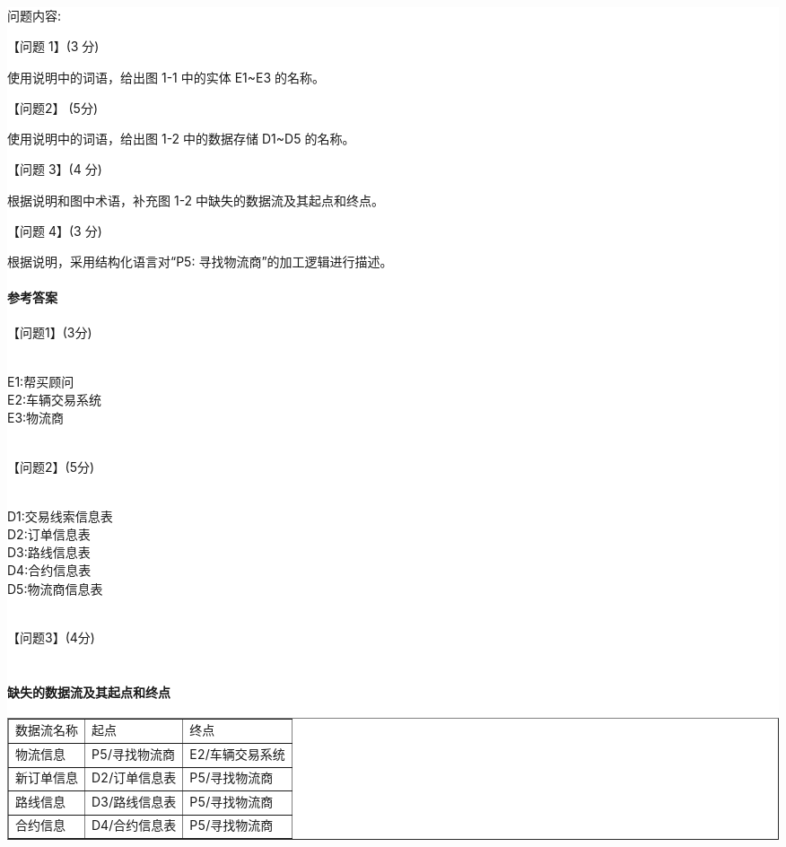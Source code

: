    问题内容:
   
   【问题 1】(3 分)
   
   使用说明中的词语，给出图 1-1 中的实体 E1~E3 的名称。 
   
   【问题2】 (5分)
   
   使用说明中的词语，给出图 1-2 中的数据存储 D1~D5 的名称。 
   
   【问题 3】(4 分)
   
   根据说明和图中术语，补充图 1-2 中缺失的数据流及其起点和终点。 
   
   【问题 4】(3 分)
   
   根据说明，采用结构化语言对“P5: 寻找物流商”的加工逻辑进行描述。

<div style="display: inline;">
<h4>参考答案</h4>
<p>
【问题1】(3分)<br><br>

E1:帮买顾问<br>
E2:车辆交易系统<br>
E3:物流商<br><br>

【问题2】(5分)<br><br>

D1:交易线索信息表<br>
D2:订单信息表<br>
D3:路线信息表<br>
D4:合约信息表<br>
D5:物流商信息表<br><br>

【问题3】(4分)<br><br>
</p>

<table border="1px solid #ccc">
<h4>缺失的数据流及其起点和终点</h4>
<tr>
<td>数据流名称</td>
<td>起点</td>
<td>终点</td>
</tr>
<tr>
<td>物流信息</td>
<td>P5/寻找物流商</td>
<td>E2/车辆交易系统</td>
</tr>
<tr>
<td>新订单信息</td>
<td>D2/订单信息表</td>
<td>P5/寻找物流商</td>
</tr>
<tr>
<td>路线信息</td>
<td>D3/路线信息表</td>
<td>P5/寻找物流商</td>
</tr>
<tr>
<td>合约信息</td>
<td>D4/合约信息表</td>
<td>P5/寻找物流商</td>
</tr>
</table>
